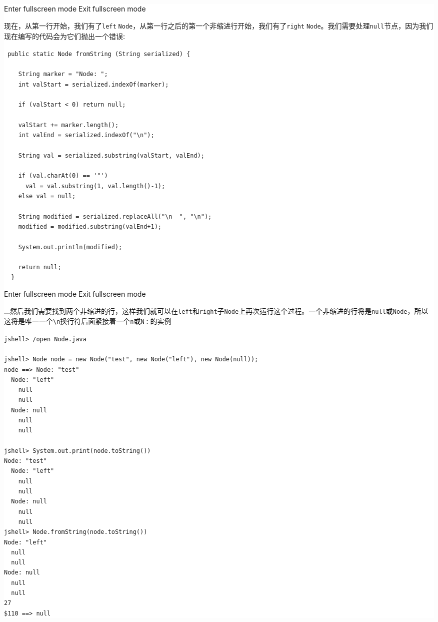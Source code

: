 Enter fullscreen mode Exit fullscreen mode

现在，从第一行开始，我们有了`left` `Node`，从第一行之后的第一个非缩进行开始，我们有了`right` `Node`。我们需要处理`null`节点，因为我们现在编写的代码会为它们抛出一个错误:

```
 public static Node fromString (String serialized) {

    String marker = "Node: ";
    int valStart = serialized.indexOf(marker);

    if (valStart < 0) return null; 

    valStart += marker.length();
    int valEnd = serialized.indexOf("\n");

    String val = serialized.substring(valStart, valEnd);

    if (val.charAt(0) == '"')
      val = val.substring(1, val.length()-1);
    else val = null;

    String modified = serialized.replaceAll("\n  ", "\n");
    modified = modified.substring(valEnd+1);

    System.out.println(modified);

    return null;
  } 
```

Enter fullscreen mode Exit fullscreen mode

...然后我们需要找到两个非缩进的行，这样我们就可以在`left`和`right`子`Node`上再次运行这个过程。一个非缩进的行将是`null`或`Node`，所以这将是唯一一个`\n`换行符后面紧接着一个`n`或`N` :
的实例

```
jshell> /open Node.java

jshell> Node node = new Node("test", new Node("left"), new Node(null));
node ==> Node: "test"
  Node: "left"
    null
    null
  Node: null
    null
    null

jshell> System.out.print(node.toString())
Node: "test"
  Node: "left"
    null
    null
  Node: null
    null
    null
jshell> Node.fromString(node.toString())
Node: "left"
  null
  null
Node: null
  null
  null
27
$110 ==> null 
```